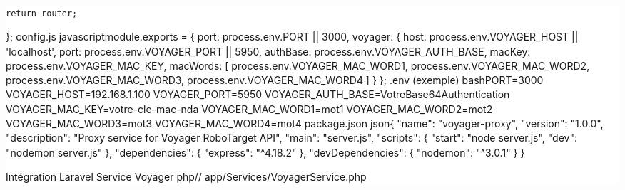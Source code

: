     return router;
};
config.js
javascriptmodule.exports = {
    port: process.env.PORT || 3000,
    voyager: {
        host: process.env.VOYAGER_HOST || 'localhost',
        port: process.env.VOYAGER_PORT || 5950,
        authBase: process.env.VOYAGER_AUTH_BASE,
        macKey: process.env.VOYAGER_MAC_KEY,
        macWords: [
            process.env.VOYAGER_MAC_WORD1,
            process.env.VOYAGER_MAC_WORD2,
            process.env.VOYAGER_MAC_WORD3,
            process.env.VOYAGER_MAC_WORD4
        ]
    }
};
.env (exemple)
bashPORT=3000
VOYAGER_HOST=192.168.1.100
VOYAGER_PORT=5950
VOYAGER_AUTH_BASE=VotreBase64Authentication
VOYAGER_MAC_KEY=votre-cle-mac-nda
VOYAGER_MAC_WORD1=mot1
VOYAGER_MAC_WORD2=mot2
VOYAGER_MAC_WORD3=mot3
VOYAGER_MAC_WORD4=mot4
package.json
json{
  "name": "voyager-proxy",
  "version": "1.0.0",
  "description": "Proxy service for Voyager RoboTarget API",
  "main": "server.js",
  "scripts": {
    "start": "node server.js",
    "dev": "nodemon server.js"
  },
  "dependencies": {
    "express": "^4.18.2"
  },
  "devDependencies": {
    "nodemon": "^3.0.1"
  }
}

Intégration Laravel
Service Voyager
php// app/Services/VoyagerService.php
<?php

namespace App\Services;
